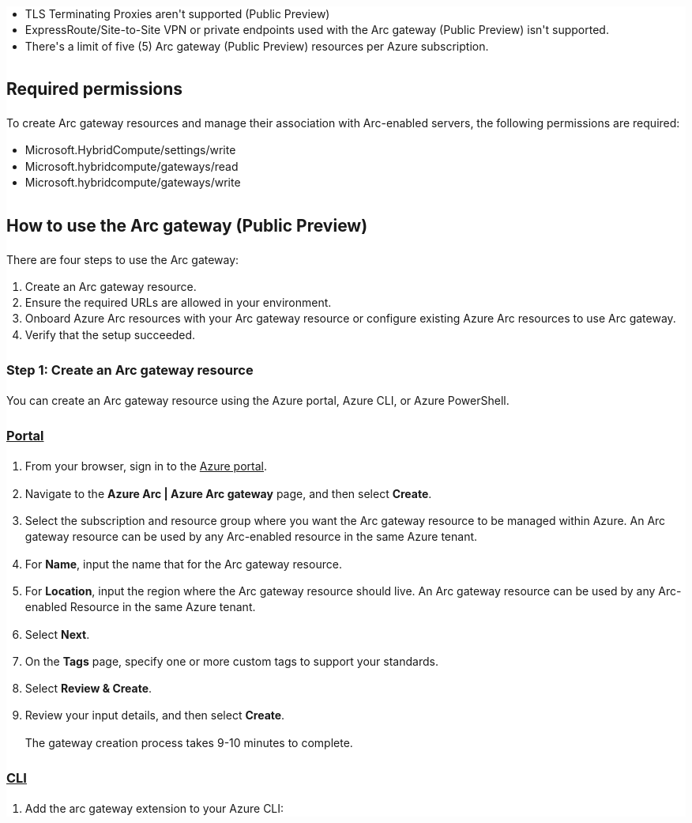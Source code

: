 - TLS Terminating Proxies aren't supported (Public Preview)
- ExpressRoute/Site-to-Site VPN or private endpoints used with the Arc gateway (Public Preview) isn't supported.
- There's a limit of five (5) Arc gateway (Public Preview) resources per Azure subscription.

## Required permissions

To create Arc gateway resources and manage their association with Arc-enabled servers, the following permissions are required:

- Microsoft.HybridCompute/settings/write
- Microsoft.hybridcompute/gateways/read
- Microsoft.hybridcompute/gateways/write

## How to use the Arc gateway (Public Preview)

There are four steps to use the Arc gateway:

1. Create an Arc gateway resource.
1. Ensure the required URLs are allowed in your environment.
1. Onboard Azure Arc resources with your Arc gateway resource or configure existing Azure Arc resources to use Arc gateway.
1. Verify that the setup succeeded.

### Step 1: Create an Arc gateway resource

You can create an Arc gateway resource using the Azure portal, Azure CLI, or Azure PowerShell.

### [Portal](#tab/portal)

1. From your browser, sign in to the [Azure portal](https://portal.azure.com/).

1. Navigate to the **Azure Arc | Azure Arc gateway** page, and then select **Create**.

1. Select the subscription and resource group where you want the Arc gateway resource to be managed within Azure. An Arc gateway resource can be used by any Arc-enabled resource in the same Azure tenant.

1. For **Name**, input the name that for the Arc gateway resource. 

1. For **Location**, input the region where the Arc gateway resource should live. An Arc gateway resource can be used by any Arc-enabled Resource in the same Azure tenant.  

1. Select **Next**.

1. On the **Tags** page, specify one or more custom tags to support your standards.  

1. Select **Review & Create**.

1. Review your input details, and then select **Create**.
    
    The gateway creation process takes 9-10 minutes to complete.


### [CLI](#tab/cli)

1. Add the arc gateway extension to your Azure CLI:
